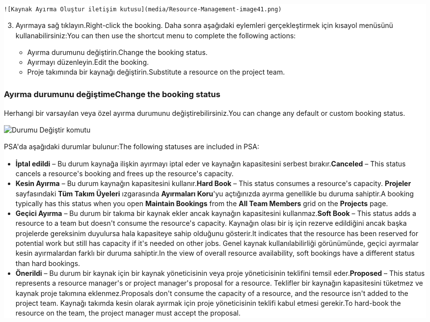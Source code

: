     ![Kaynak Ayırma Oluştur iletişim kutusu](media/Resource-Management-image41.png)

3. <span data-ttu-id="30d7f-255">Ayırmaya sağ tıklayın.</span><span class="sxs-lookup"><span data-stu-id="30d7f-255">Right-click the booking.</span></span> <span data-ttu-id="30d7f-256">Daha sonra aşağıdaki eylemleri gerçekleştirmek için kısayol menüsünü kullanabilirsiniz:</span><span class="sxs-lookup"><span data-stu-id="30d7f-256">You can then use the shortcut menu to complete the following actions:</span></span>

    - <span data-ttu-id="30d7f-257">Ayırma durumunu değiştirin.</span><span class="sxs-lookup"><span data-stu-id="30d7f-257">Change the booking status.</span></span>
    - <span data-ttu-id="30d7f-258">Ayırmayı düzenleyin.</span><span class="sxs-lookup"><span data-stu-id="30d7f-258">Edit the booking.</span></span>
    - <span data-ttu-id="30d7f-259">Proje takımında bir kaynağı değiştirin.</span><span class="sxs-lookup"><span data-stu-id="30d7f-259">Substitute a resource on the project team.</span></span>

### <a name="change-the-booking-status"></a><span data-ttu-id="30d7f-260">Ayırma durumunu değiştime</span><span class="sxs-lookup"><span data-stu-id="30d7f-260">Change the booking status</span></span>

<span data-ttu-id="30d7f-261">Herhangi bir varsayılan veya özel ayırma durumunu değiştirebilirsiniz.</span><span class="sxs-lookup"><span data-stu-id="30d7f-261">You can change any default or custom booking status.</span></span>

![Durumu Değiştir komutu](media/Resource-Management-image42.png)

<span data-ttu-id="30d7f-263">PSA'da aşağıdaki durumlar bulunur:</span><span class="sxs-lookup"><span data-stu-id="30d7f-263">The following statuses are included in PSA:</span></span>

- <span data-ttu-id="30d7f-264">**İptal edildi** – Bu durum kaynağa ilişkin ayırmayı iptal eder ve kaynağın kapasitesini serbest bırakır.</span><span class="sxs-lookup"><span data-stu-id="30d7f-264">**Canceled** – This status cancels a resource's booking and frees up the resource's capacity.</span></span>
- <span data-ttu-id="30d7f-265">**Kesin Ayırma** – Bu durum kaynağın kapasitesini kullanır.</span><span class="sxs-lookup"><span data-stu-id="30d7f-265">**Hard Book** – This status consumes a resource's capacity.</span></span> <span data-ttu-id="30d7f-266">**Projeler** sayfasındaki **Tüm Takım Üyeleri** ızgarasında **Ayırmaları Koru**'yu açtığınızda ayırma genellikle bu duruma sahiptir.</span><span class="sxs-lookup"><span data-stu-id="30d7f-266">A booking typically has this status when you open **Maintain Bookings** from the **All Team Members** grid on the **Projects** page.</span></span>
- <span data-ttu-id="30d7f-267">**Geçici Ayırma** – Bu durum bir takıma bir kaynak ekler ancak kaynağın kapasitesini kullanmaz.</span><span class="sxs-lookup"><span data-stu-id="30d7f-267">**Soft Book** – This status adds a resource to a team but doesn't consume the resource's capacity.</span></span> <span data-ttu-id="30d7f-268">Kaynağın olası bir iş için rezerve edildiğini ancak başka projelerde gereksinim duyulursa hala kapasiteye sahip olduğunu gösterir.</span><span class="sxs-lookup"><span data-stu-id="30d7f-268">It indicates that the resource has been reserved for potential work but still has capacity if it's needed on other jobs.</span></span> <span data-ttu-id="30d7f-269">Genel kaynak kullanılabilirliği görünümünde, geçici ayırmalar kesin ayırmalardan farklı bir duruma sahiptir.</span><span class="sxs-lookup"><span data-stu-id="30d7f-269">In the view of overall resource availability, soft bookings have a different status than hard bookings.</span></span>
- <span data-ttu-id="30d7f-270">**Önerildi** – Bu durum bir kaynak için bir kaynak yöneticisinin veya proje yöneticisinin teklifini temsil eder.</span><span class="sxs-lookup"><span data-stu-id="30d7f-270">**Proposed** – This status represents a resource manager's or project manager's proposal for a resource.</span></span> <span data-ttu-id="30d7f-271">Teklifler bir kaynağın kapasitesini tüketmez ve kaynak proje takımına eklenmez.</span><span class="sxs-lookup"><span data-stu-id="30d7f-271">Proposals don't consume the capacity of a resource, and the resource isn't added to the project team.</span></span> <span data-ttu-id="30d7f-272">Kaynağı takımda kesin olarak ayırmak için proje yöneticisinin teklifi kabul etmesi gerekir.</span><span class="sxs-lookup"><span data-stu-id="30d7f-272">To hard-book the resource on the team, the project manager must accept the proposal.</span></span>
